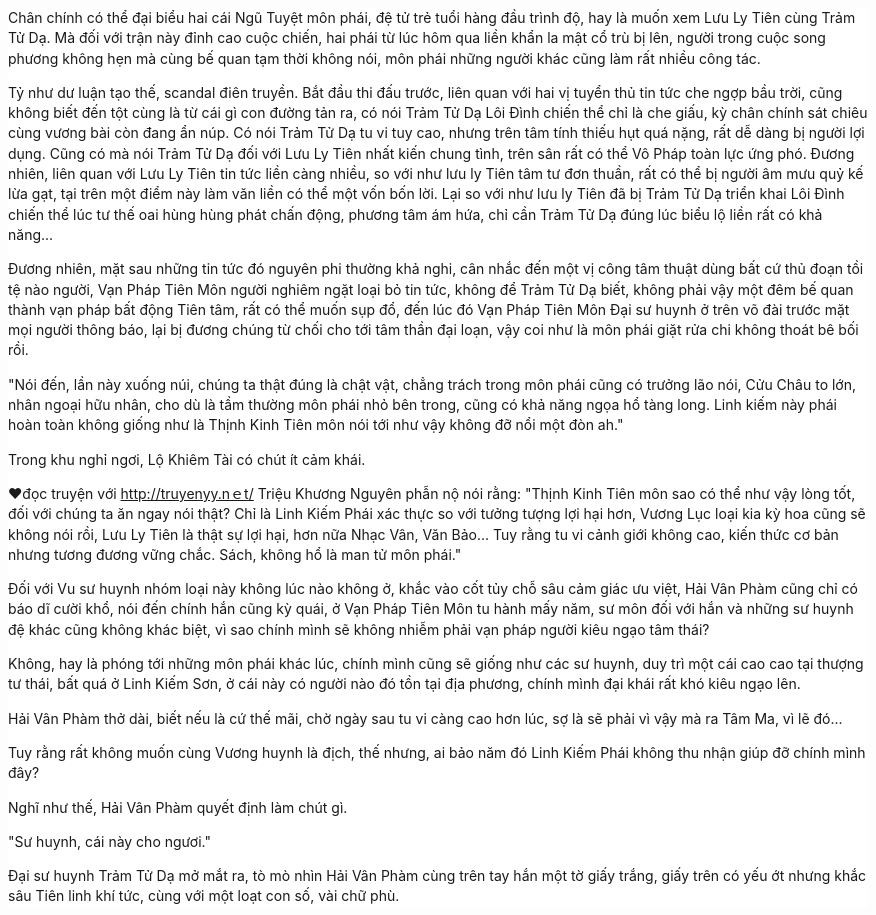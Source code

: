 Chân chính có thể đại biểu hai cái Ngũ Tuyệt môn phái, đệ tử trẻ tuổi hàng đầu trình độ, hay là muốn xem Lưu Ly Tiên cùng Trảm Tử Dạ. Mà đối với trận này đỉnh cao cuộc chiến, hai phái từ lúc hôm qua liền khẩn la mật cổ trù bị lên, người trong cuộc song phương không hẹn mà cùng bế quan tạm thời không nói, môn phái những người khác cũng làm rất nhiều công tác.

Tỷ như dư luận tạo thế, scandal điên truyền. Bắt đầu thi đấu trước, liên quan với hai vị tuyển thủ tin tức che ngợp bầu trời, cũng không biết đến tột cùng là từ cái gì con đường tản ra, có nói Trảm Tử Dạ Lôi Đình chiến thể chỉ là che giấu, kỳ chân chính sát chiêu cùng vương bài còn đang ẩn núp. Có nói Trảm Tử Dạ tu vi tuy cao, nhưng trên tâm tính thiếu hụt quá nặng, rất dễ dàng bị người lợi dụng. Cũng có mà nói Trảm Tử Dạ đối với Lưu Ly Tiên nhất kiến chung tình, trên sân rất có thể Vô Pháp toàn lực ứng phó. Đương nhiên, liên quan với Lưu Ly Tiên tin tức liền càng nhiều, so với như lưu ly Tiên tâm tư đơn thuần, rất có thể bị người âm mưu quỷ kế lừa gạt, tại trên một điểm này làm văn liền có thể một vốn bốn lời. Lại so với như lưu ly Tiên đã bị Trảm Tử Dạ triển khai Lôi Đình chiến thể lúc tư thế oai hùng hùng phát chấn động, phương tâm ám hứa, chỉ cần Trảm Tử Dạ đúng lúc biểu lộ liền rất có khả năng...

Đương nhiên, mặt sau những tin tức đó nguyên phi thường khả nghi, cân nhắc đến một vị công tâm thuật dùng bất cứ thủ đoạn tồi tệ nào người, Vạn Pháp Tiên Môn người nghiêm ngặt loại bỏ tin tức, không để Trảm Tử Dạ biết, không phải vậy một đêm bế quan thành vạn pháp bất động Tiên tâm, rất có thể muốn sụp đổ, đến lúc đó Vạn Pháp Tiên Môn Đại sư huynh ở trên võ đài trước mặt mọi người thông báo, lại bị đương chúng từ chối cho tới tâm thần đại loạn, vậy coi như là môn phái giặt rửa chi không thoát bê bối rồi.

"Nói đến, lần này xuống núi, chúng ta thật đúng là chật vật, chẳng trách trong môn phái cũng có trưởng lão nói, Cửu Châu to lớn, nhân ngoại hữu nhân, cho dù là tầm thường môn phái nhỏ bên trong, cũng có khả năng ngọa hổ tàng long. Linh kiếm này phái hoàn toàn không giống như là Thịnh Kinh Tiên môn nói tới như vậy không đỡ nổi một đòn ah."

Trong khu nghỉ ngơi, Lộ Khiêm Tài có chút ít cảm khái.

❤đọc truyện với http://truyenyy.nｅt/ Triệu Khương Nguyên phẫn nộ nói rằng: "Thịnh Kinh Tiên môn sao có thể như vậy lòng tốt, đối với chúng ta ăn ngay nói thật? Chỉ là Linh Kiếm Phái xác thực so với tưởng tượng lợi hại hơn, Vương Lục loại kia kỳ hoa cũng sẽ không nói rồi, Lưu Ly Tiên là thật sự lợi hại, hơn nữa Nhạc Vân, Văn Bảo... Tuy rằng tu vi cảnh giới không cao, kiến thức cơ bản nhưng tương đương vững chắc. Sách, không hổ là man tử môn phái."

Đối với Vu sư huynh nhóm loại này không lúc nào không ở, khắc vào cốt tủy chỗ sâu cảm giác ưu việt, Hải Vân Phàm cũng chỉ có báo dĩ cười khổ, nói đến chính hắn cũng kỳ quái, ở Vạn Pháp Tiên Môn tu hành mấy năm, sư môn đối với hắn và những sư huynh đệ khác cũng không khác biệt, vì sao chính mình sẽ không nhiễm phải vạn pháp người kiêu ngạo tâm thái?

Không, hay là phóng tới những môn phái khác lúc, chính mình cũng sẽ giống như các sư huynh, duy trì một cái cao cao tại thượng tư thái, bất quá ở Linh Kiếm Sơn, ở cái này có người nào đó tồn tại địa phương, chính mình đại khái rất khó kiêu ngạo lên.

Hải Vân Phàm thở dài, biết nếu là cứ thế mãi, chờ ngày sau tu vi càng cao hơn lúc, sợ là sẽ phải vì vậy mà ra Tâm Ma, vì lẽ đó...

Tuy rằng rất không muốn cùng Vương huynh là địch, thế nhưng, ai bảo năm đó Linh Kiếm Phái không thu nhận giúp đỡ chính mình đây?

Nghĩ như thế, Hải Vân Phàm quyết định làm chút gì.

"Sư huynh, cái này cho ngươi."

Đại sư huynh Trảm Tử Dạ mở mắt ra, tò mò nhìn Hải Vân Phàm cùng trên tay hắn một tờ giấy trắng, giấy trên có yếu ớt nhưng khắc sâu Tiên linh khí tức, cùng với một loạt con số, vài chữ phù.
